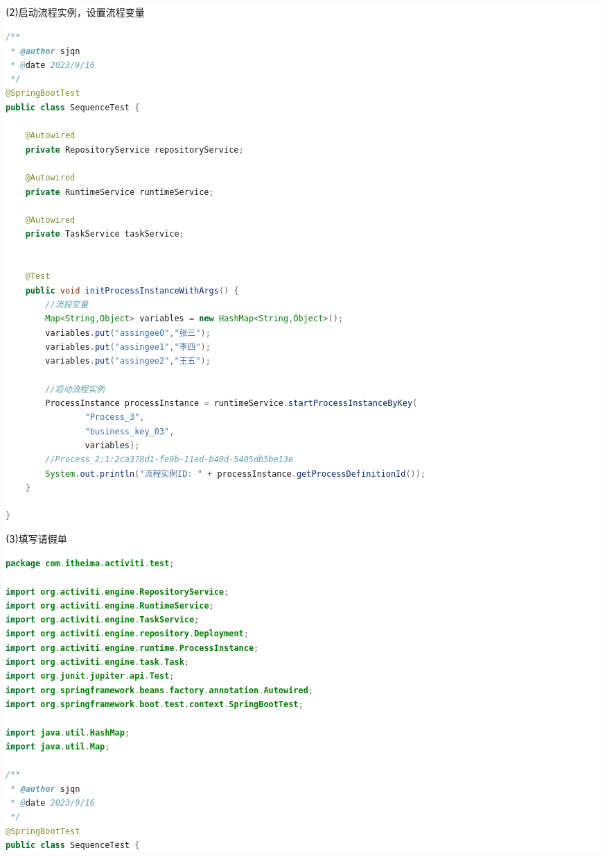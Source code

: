 (2)启动流程实例，设置流程变量

```java
/**
 * @author sjqn
 * @date 2023/9/16
 */
@SpringBootTest
public class SequenceTest {

    @Autowired
    private RepositoryService repositoryService;

    @Autowired
    private RuntimeService runtimeService;

    @Autowired
    private TaskService taskService;


    @Test
    public void initProcessInstanceWithArgs() {
        //流程变量
        Map<String,Object> variables = new HashMap<String,Object>();
        variables.put("assingee0","张三");
        variables.put("assingee1","李四");
        variables.put("assingee2","王五");

        //启动流程实例
        ProcessInstance processInstance = runtimeService.startProcessInstanceByKey(
                "Process_3",
                "business_key_03",
                variables);
        //Process_2:1:2ca378d1-fe9b-11ed-b40d-5405db5be13e
        System.out.println("流程实例ID: " + processInstance.getProcessDefinitionId());
    }

}
```

(3)填写请假单

```java
package com.itheima.activiti.test;

import org.activiti.engine.RepositoryService;
import org.activiti.engine.RuntimeService;
import org.activiti.engine.TaskService;
import org.activiti.engine.repository.Deployment;
import org.activiti.engine.runtime.ProcessInstance;
import org.activiti.engine.task.Task;
import org.junit.jupiter.api.Test;
import org.springframework.beans.factory.annotation.Autowired;
import org.springframework.boot.test.context.SpringBootTest;

import java.util.HashMap;
import java.util.Map;

/**
 * @author sjqn
 * @date 2023/9/16
 */
@SpringBootTest
public class SequenceTest {

```